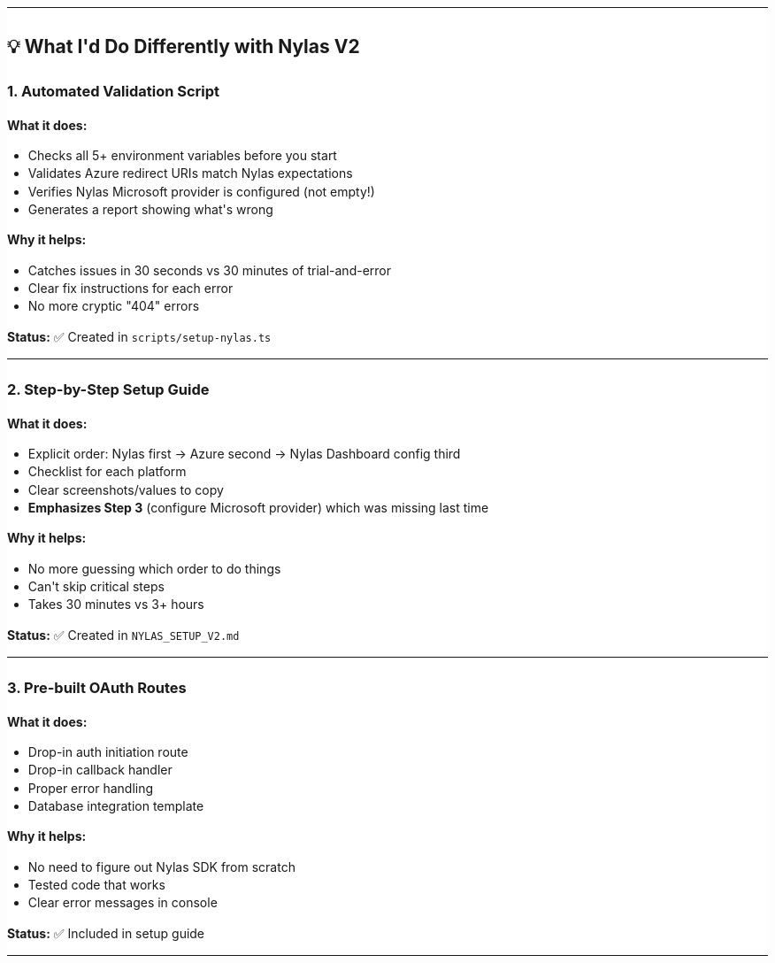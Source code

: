 
---

## 💡 What I'd Do Differently with Nylas V2

### 1. **Automated Validation Script**

**What it does:**
- Checks all 5+ environment variables before you start
- Validates Azure redirect URIs match Nylas expectations
- Verifies Nylas Microsoft provider is configured (not empty!)
- Generates a report showing what's wrong

**Why it helps:**
- Catches issues in 30 seconds vs 30 minutes of trial-and-error
- Clear fix instructions for each error
- No more cryptic "404" errors

**Status:** ✅ Created in `scripts/setup-nylas.ts`

---

### 2. **Step-by-Step Setup Guide**

**What it does:**
- Explicit order: Nylas first → Azure second → Nylas Dashboard config third
- Checklist for each platform
- Clear screenshots/values to copy
- **Emphasizes Step 3** (configure Microsoft provider) which was missing last time

**Why it helps:**
- No more guessing which order to do things
- Can't skip critical steps
- Takes 30 minutes vs 3+ hours

**Status:** ✅ Created in `NYLAS_SETUP_V2.md`

---

### 3. **Pre-built OAuth Routes**

**What it does:**
- Drop-in auth initiation route
- Drop-in callback handler
- Proper error handling
- Database integration template

**Why it helps:**
- No need to figure out Nylas SDK from scratch
- Tested code that works
- Clear error messages in console

**Status:** ✅ Included in setup guide

---
